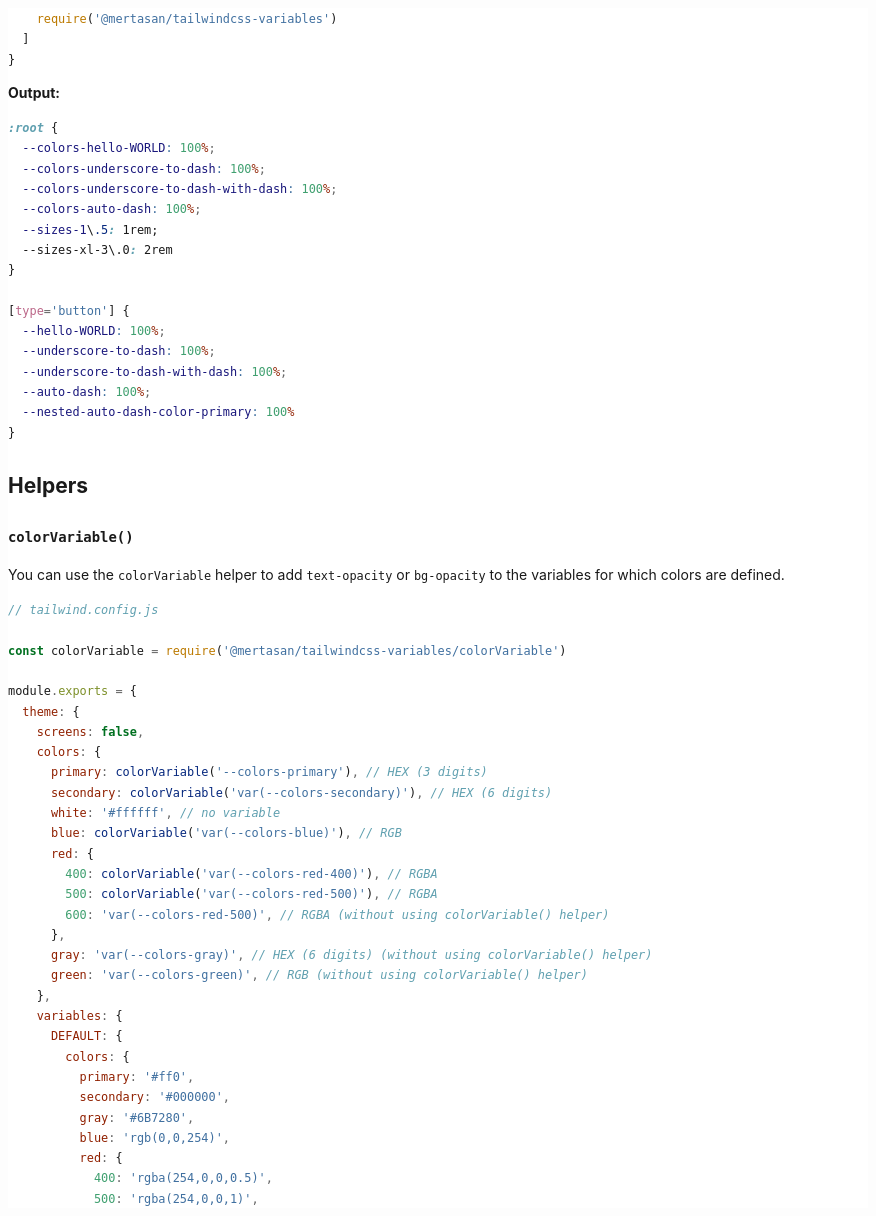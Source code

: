 ```javascript
    require('@mertasan/tailwindcss-variables')
  ]
}
```

**Output:**

```css
:root {
  --colors-hello-WORLD: 100%;
  --colors-underscore-to-dash: 100%;
  --colors-underscore-to-dash-with-dash: 100%;
  --colors-auto-dash: 100%;
  --sizes-1\.5: 1rem;
  --sizes-xl-3\.0: 2rem
}

[type='button'] {
  --hello-WORLD: 100%;
  --underscore-to-dash: 100%;
  --underscore-to-dash-with-dash: 100%;
  --auto-dash: 100%;
  --nested-auto-dash-color-primary: 100%
}
```

## Helpers

### `colorVariable()`

You can use the `colorVariable` helper to add `text-opacity` or `bg-opacity` to the variables for which colors are defined.


```javascript
// tailwind.config.js

const colorVariable = require('@mertasan/tailwindcss-variables/colorVariable')

module.exports = {
  theme: {
    screens: false,
    colors: {
      primary: colorVariable('--colors-primary'), // HEX (3 digits)
      secondary: colorVariable('var(--colors-secondary)'), // HEX (6 digits)
      white: '#ffffff', // no variable
      blue: colorVariable('var(--colors-blue)'), // RGB
      red: {
        400: colorVariable('var(--colors-red-400)'), // RGBA
        500: colorVariable('var(--colors-red-500)'), // RGBA
        600: 'var(--colors-red-500)', // RGBA (without using colorVariable() helper)
      },
      gray: 'var(--colors-gray)', // HEX (6 digits) (without using colorVariable() helper)
      green: 'var(--colors-green)', // RGB (without using colorVariable() helper)
    },
    variables: {
      DEFAULT: {
        colors: {
          primary: '#ff0',
          secondary: '#000000',
          gray: '#6B7280',
          blue: 'rgb(0,0,254)',
          red: {
            400: 'rgba(254,0,0,0.5)',
            500: 'rgba(254,0,0,1)',
```